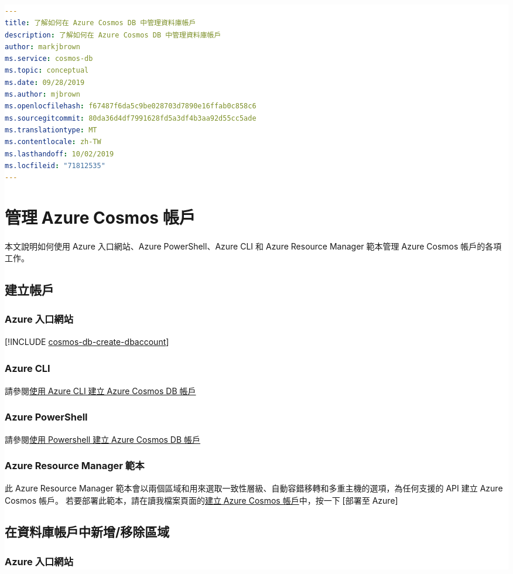 ```yaml
---
title: 了解如何在 Azure Cosmos DB 中管理資料庫帳戶
description: 了解如何在 Azure Cosmos DB 中管理資料庫帳戶
author: markjbrown
ms.service: cosmos-db
ms.topic: conceptual
ms.date: 09/28/2019
ms.author: mjbrown
ms.openlocfilehash: f67487f6da5c9be028703d7890e16ffab0c858c6
ms.sourcegitcommit: 80da36d4df7991628fd5a3df4b3aa92d55cc5ade
ms.translationtype: MT
ms.contentlocale: zh-TW
ms.lasthandoff: 10/02/2019
ms.locfileid: "71812535"
---
```

# <a name="manage-an-azure-cosmos-account"></a>管理 Azure Cosmos 帳戶

本文說明如何使用 Azure 入口網站、Azure PowerShell、Azure CLI 和 Azure Resource Manager 範本管理 Azure Cosmos 帳戶的各項工作。

## <a name="create-an-account"></a>建立帳戶

### <a id="create-database-account-via-portal"></a>Azure 入口網站

[!INCLUDE [cosmos-db-create-dbaccount](../../includes/cosmos-db-create-dbaccount.md)]

### <a id="create-database-account-via-cli"></a>Azure CLI

請參閱[使用 Azure CLI 建立 Azure Cosmos DB 帳戶](manage-with-cli.md#create-an-azure-cosmos-db-account)

### <a id="create-database-account-via-ps"></a>Azure PowerShell

請參閱[使用 Powershell 建立 Azure Cosmos DB 帳戶](manage-with-powershell.md#create-account)

### <a id="create-database-account-via-arm-template"></a>Azure Resource Manager 範本

此 Azure Resource Manager 範本會以兩個區域和用來選取一致性層級、自動容錯移轉和多重主機的選項，為任何支援的 API 建立 Azure Cosmos 帳戶。 若要部署此範本，請在讀我檔案頁面的[建立 Azure Cosmos 帳戶](https://github.com/Azure/azure-quickstart-templates/tree/master/101-cosmosdb-create-multi-region-account)中，按一下 [部署至 Azure]

## <a name="addremove-regions-from-your-database-account"></a>在資料庫帳戶中新增/移除區域

### <a id="add-remove-regions-via-portal"></a>Azure 入口網站

